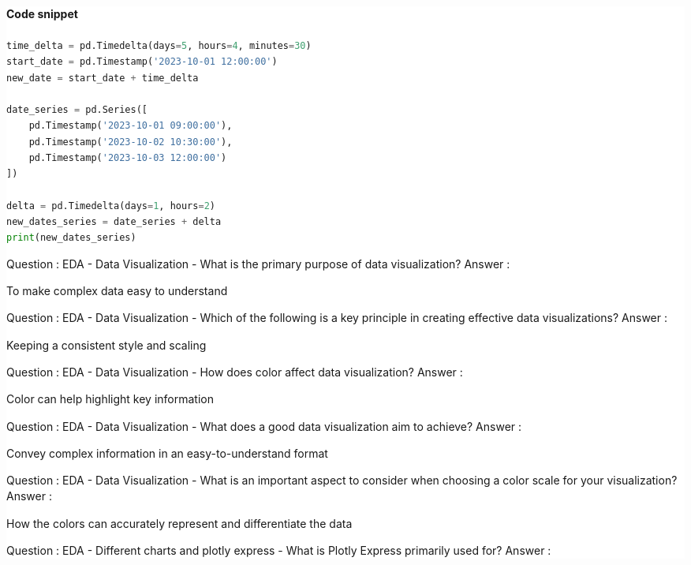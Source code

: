 #### Code snippet 

```python
time_delta = pd.Timedelta(days=5, hours=4, minutes=30)
start_date = pd.Timestamp('2023-10-01 12:00:00')
new_date = start_date + time_delta

date_series = pd.Series([
    pd.Timestamp('2023-10-01 09:00:00'),
    pd.Timestamp('2023-10-02 10:30:00'),
    pd.Timestamp('2023-10-03 12:00:00')
])

delta = pd.Timedelta(days=1, hours=2)
new_dates_series = date_series + delta
print(new_dates_series)
```















Question : EDA - Data Visualization - What is the primary purpose of data visualization?
Answer  : 

To make complex data easy to understand

Question : EDA - Data Visualization - Which of the following is a key principle in creating effective data visualizations?
Answer  : 

Keeping a consistent style and scaling

Question : EDA - Data Visualization - How does color affect data visualization?
Answer  : 

Color can help highlight key information

Question : EDA - Data Visualization - What does a good data visualization aim to achieve? 
Answer  : 

Convey complex information in an easy-to-understand format

Question : EDA - Data Visualization - What is an important aspect to consider when choosing a color scale for your visualization?
Answer  : 

How the colors can accurately represent and differentiate the data






Question : EDA - Different charts and plotly express - What is Plotly Express primarily used for?
Answer  : 
